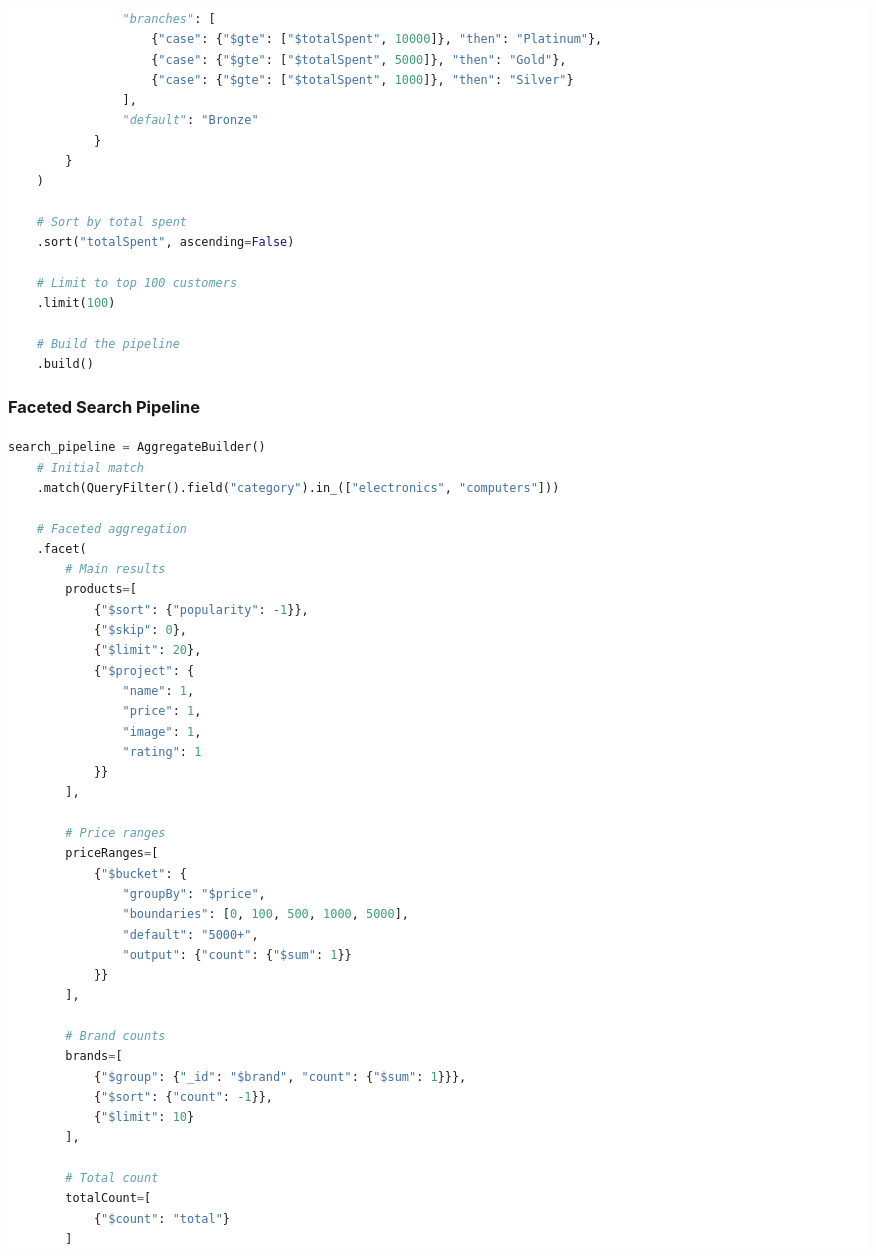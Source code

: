 ```python
                "branches": [
                    {"case": {"$gte": ["$totalSpent", 10000]}, "then": "Platinum"},
                    {"case": {"$gte": ["$totalSpent", 5000]}, "then": "Gold"},
                    {"case": {"$gte": ["$totalSpent", 1000]}, "then": "Silver"}
                ],
                "default": "Bronze"
            }
        }
    )
    
    # Sort by total spent
    .sort("totalSpent", ascending=False)
    
    # Limit to top 100 customers
    .limit(100)
    
    # Build the pipeline
    .build()
```

### Faceted Search Pipeline

```python
search_pipeline = AggregateBuilder()
    # Initial match
    .match(QueryFilter().field("category").in_(["electronics", "computers"]))
    
    # Faceted aggregation
    .facet(
        # Main results
        products=[
            {"$sort": {"popularity": -1}},
            {"$skip": 0},
            {"$limit": 20},
            {"$project": {
                "name": 1,
                "price": 1,
                "image": 1,
                "rating": 1
            }}
        ],
        
        # Price ranges
        priceRanges=[
            {"$bucket": {
                "groupBy": "$price",
                "boundaries": [0, 100, 500, 1000, 5000],
                "default": "5000+",
                "output": {"count": {"$sum": 1}}
            }}
        ],
        
        # Brand counts
        brands=[
            {"$group": {"_id": "$brand", "count": {"$sum": 1}}},
            {"$sort": {"count": -1}},
            {"$limit": 10}
        ],
        
        # Total count
        totalCount=[
            {"$count": "total"}
        ]
```